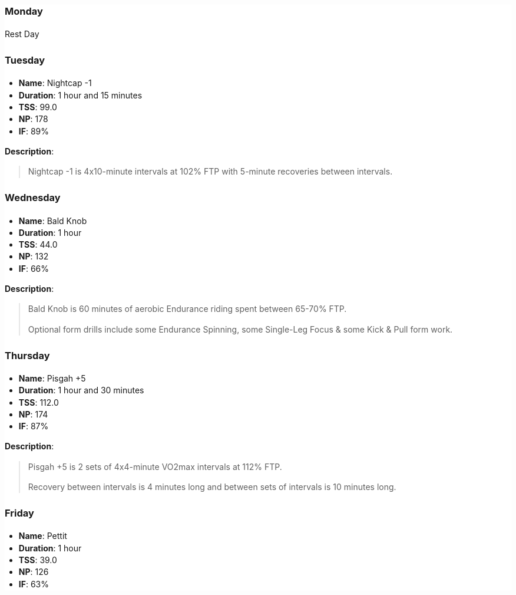 ### Monday 

Rest Day


### Tuesday 

* **Name**: Nightcap -1
* **Duration**: 1 hour and 15 minutes
* **TSS**: 99.0
* **NP**: 178
* **IF**: 89%

**Description**:

> Nightcap -1 is 4x10-minute intervals at 102% FTP with 5-minute recoveries
> between intervals.


### Wednesday 

* **Name**: Bald Knob
* **Duration**: 1 hour
* **TSS**: 44.0
* **NP**: 132
* **IF**: 66%

**Description**:

> Bald Knob is 60 minutes of aerobic Endurance riding spent between 65-70% FTP.
> 
> Optional form drills include some Endurance Spinning, some Single-Leg Focus &
> some Kick & Pull form work.


### Thursday 

* **Name**: Pisgah +5
* **Duration**: 1 hour and 30 minutes
* **TSS**: 112.0
* **NP**: 174
* **IF**: 87%

**Description**:

> Pisgah +5 is 2 sets of 4x4-minute VO2max intervals at 112% FTP.
> 
> Recovery between intervals is 4 minutes long and between sets of intervals is
> 10 minutes long.


### Friday 

* **Name**: Pettit
* **Duration**: 1 hour
* **TSS**: 39.0
* **NP**: 126
* **IF**: 63%

